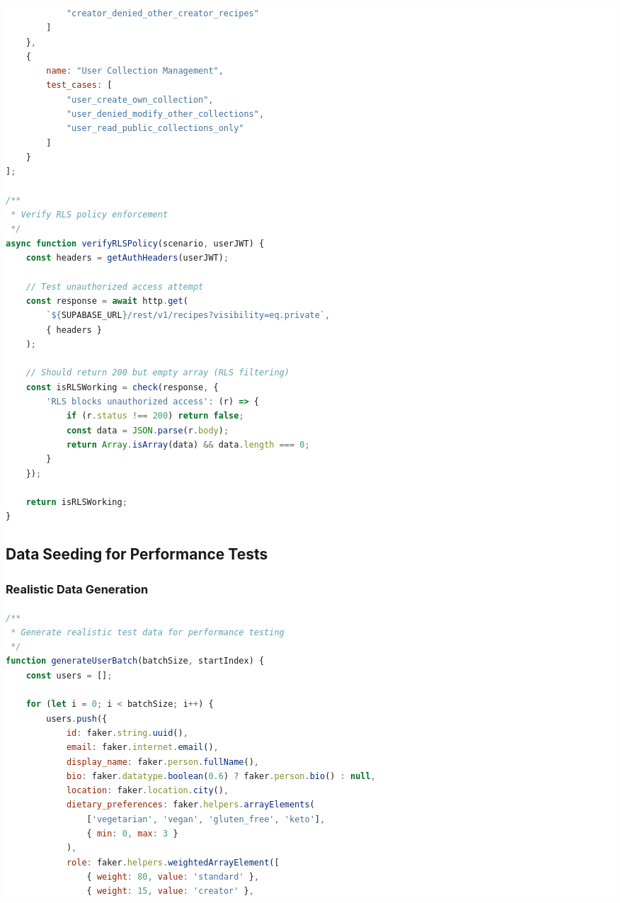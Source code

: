 ```javascript
            "creator_denied_other_creator_recipes"
        ]
    },
    {
        name: "User Collection Management",
        test_cases: [
            "user_create_own_collection",
            "user_denied_modify_other_collections",
            "user_read_public_collections_only"
        ]
    }
];

/**
 * Verify RLS policy enforcement
 */
async function verifyRLSPolicy(scenario, userJWT) {
    const headers = getAuthHeaders(userJWT);
    
    // Test unauthorized access attempt
    const response = await http.get(
        `${SUPABASE_URL}/rest/v1/recipes?visibility=eq.private`,
        { headers }
    );
    
    // Should return 200 but empty array (RLS filtering)
    const isRLSWorking = check(response, {
        'RLS blocks unauthorized access': (r) => {
            if (r.status !== 200) return false;
            const data = JSON.parse(r.body);
            return Array.isArray(data) && data.length === 0;
        }
    });
    
    return isRLSWorking;
}
```

## Data Seeding for Performance Tests

### Realistic Data Generation

```javascript
/**
 * Generate realistic test data for performance testing
 */
function generateUserBatch(batchSize, startIndex) {
    const users = [];
    
    for (let i = 0; i < batchSize; i++) {
        users.push({
            id: faker.string.uuid(),
            email: faker.internet.email(),
            display_name: faker.person.fullName(),
            bio: faker.datatype.boolean(0.6) ? faker.person.bio() : null,
            location: faker.location.city(),
            dietary_preferences: faker.helpers.arrayElements(
                ['vegetarian', 'vegan', 'gluten_free', 'keto'], 
                { min: 0, max: 3 }
            ),
            role: faker.helpers.weightedArrayElement([
                { weight: 80, value: 'standard' },
                { weight: 15, value: 'creator' },
```